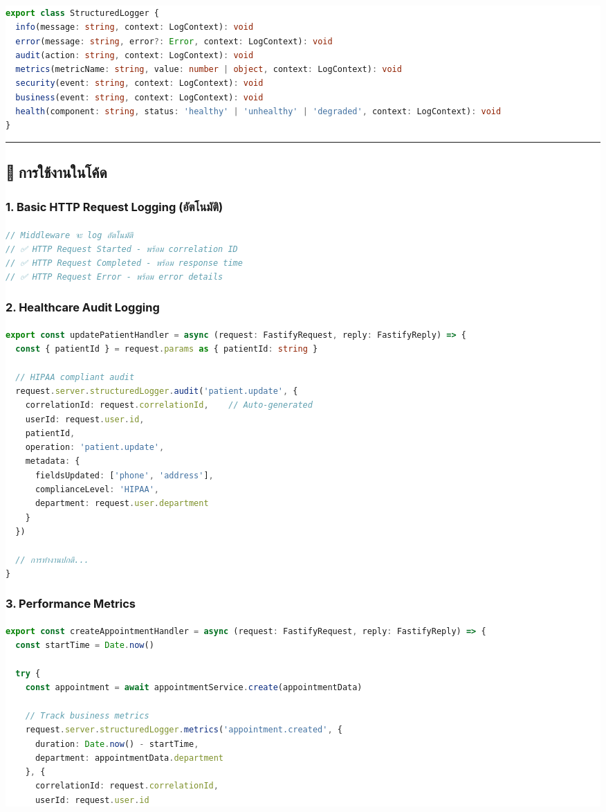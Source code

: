 ```typescript
export class StructuredLogger {
  info(message: string, context: LogContext): void
  error(message: string, error?: Error, context: LogContext): void
  audit(action: string, context: LogContext): void
  metrics(metricName: string, value: number | object, context: LogContext): void
  security(event: string, context: LogContext): void
  business(event: string, context: LogContext): void
  health(component: string, status: 'healthy' | 'unhealthy' | 'degraded', context: LogContext): void
}
```

---

## 🚀 การใช้งานในโค้ด

### **1. Basic HTTP Request Logging (อัตโนมัติ)**

```typescript
// Middleware จะ log อัตโนมัติ
// ✅ HTTP Request Started - พร้อม correlation ID
// ✅ HTTP Request Completed - พร้อม response time
// ✅ HTTP Request Error - พร้อม error details
```

### **2. Healthcare Audit Logging**

```typescript
export const updatePatientHandler = async (request: FastifyRequest, reply: FastifyReply) => {
  const { patientId } = request.params as { patientId: string }
  
  // HIPAA compliant audit
  request.server.structuredLogger.audit('patient.update', {
    correlationId: request.correlationId,    // Auto-generated
    userId: request.user.id,
    patientId,
    operation: 'patient.update',
    metadata: {
      fieldsUpdated: ['phone', 'address'],
      complianceLevel: 'HIPAA',
      department: request.user.department
    }
  })
  
  // การทำงานปกติ...
}
```

### **3. Performance Metrics**

```typescript
export const createAppointmentHandler = async (request: FastifyRequest, reply: FastifyReply) => {
  const startTime = Date.now()
  
  try {
    const appointment = await appointmentService.create(appointmentData)
    
    // Track business metrics
    request.server.structuredLogger.metrics('appointment.created', {
      duration: Date.now() - startTime,
      department: appointmentData.department
    }, {
      correlationId: request.correlationId,
      userId: request.user.id
```